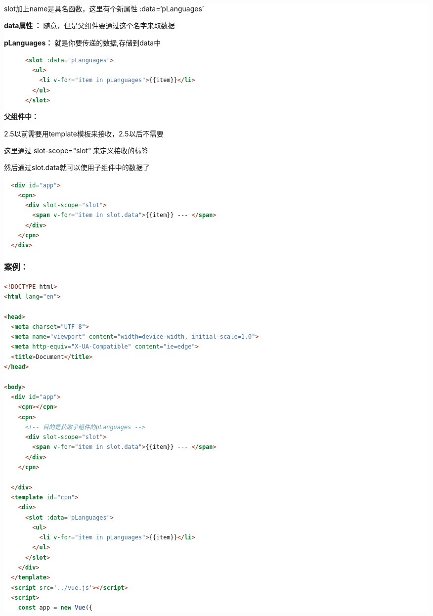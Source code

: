 slot加上name是具名函数，这里有个新属性 :data=‘pLanguages’

**data属性 ：**   随意，但是父组件要通过这个名字来取数据

**pLanguages：** 就是你要传递的数据,存储到data中

```html
      <slot :data="pLanguages">
        <ul>
          <li v-for="item in pLanguages">{{item}}</li>
        </ul>
      </slot>
```

**父组件中：**

2.5以前需要用template模板来接收，2.5以后不需要

这里通过 slot-scope="slot" 来定义接收的标签

然后通过slot.data就可以使用子组件中的数据了

```html
  <div id="app">
    <cpn>
      <div slot-scope="slot">
        <span v-for="item in slot.data">{{item}} --- </span>
      </div>
    </cpn>
  </div>
```

### 案例：

```html
<!DOCTYPE html>
<html lang="en">

<head>
  <meta charset="UTF-8">
  <meta name="viewport" content="width=device-width, initial-scale=1.0">
  <meta http-equiv="X-UA-Compatible" content="ie=edge">
  <title>Document</title>
</head>

<body>
  <div id="app">
    <cpn></cpn>
    <cpn>
      <!-- 目的是获取子组件的pLanguages -->
      <div slot-scope="slot">
        <span v-for="item in slot.data">{{item}} --- </span>
      </div>
    </cpn>

  </div>
  <template id="cpn">
    <div>
      <slot :data="pLanguages">
        <ul>
          <li v-for="item in pLanguages">{{item}}</li>
        </ul>
      </slot>
    </div>
  </template>
  <script src='../vue.js'></script>
  <script>
    const app = new Vue({
```